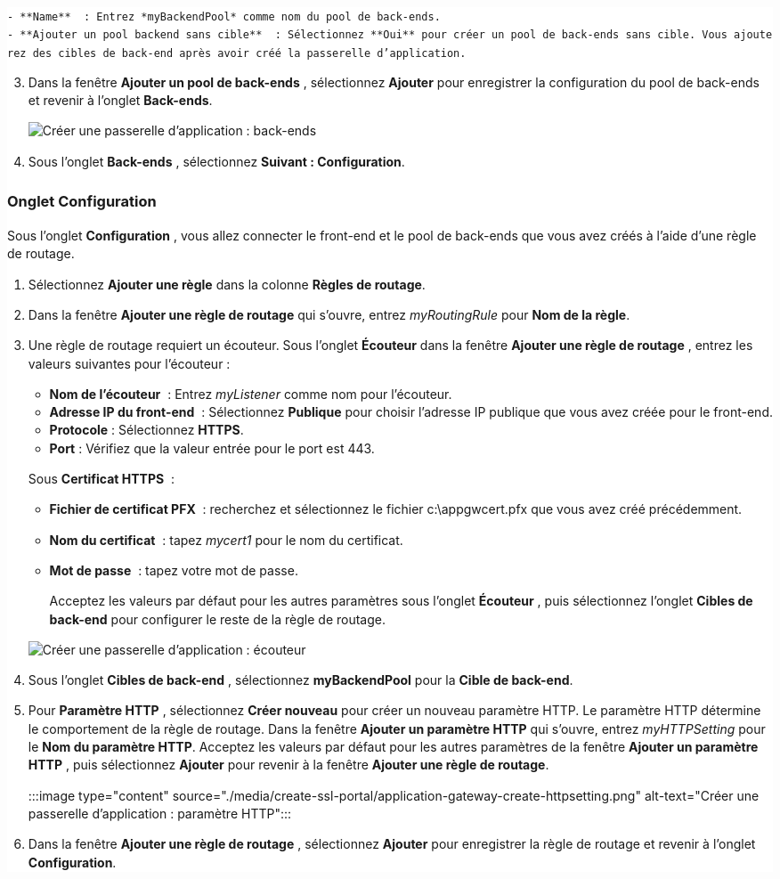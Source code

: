     - **Name**  : Entrez *myBackendPool* comme nom du pool de back-ends.
    - **Ajouter un pool backend sans cible**  : Sélectionnez **Oui** pour créer un pool de back-ends sans cible. Vous ajouterez des cibles de back-end après avoir créé la passerelle d’application.

3. Dans la fenêtre **Ajouter un pool de back-ends** , sélectionnez  **Ajouter** pour enregistrer la configuration du pool de back-ends et revenir à l’onglet **Back-ends**.

   ![Créer une passerelle d’application : back-ends](./media/application-gateway-create-gateway-portal/application-gateway-create-backends.png)

4. Sous l’onglet **Back-ends** , sélectionnez **Suivant : Configuration**.

### <a name="configuration-tab"></a>Onglet Configuration

Sous l’onglet **Configuration** , vous allez connecter le front-end et le pool de back-ends que vous avez créés à l’aide d’une règle de routage.

1. Sélectionnez **Ajouter une règle** dans la colonne **Règles de routage**.

2. Dans la fenêtre **Ajouter une règle de routage** qui s’ouvre, entrez *myRoutingRule* pour **Nom de la règle**.

3. Une règle de routage requiert un écouteur. Sous l’onglet **Écouteur** dans la fenêtre **Ajouter une règle de routage** , entrez les valeurs suivantes pour l’écouteur :

    - **Nom de l’écouteur**  : Entrez *myListener* comme nom pour l’écouteur.
    - **Adresse IP du front-end**  : Sélectionnez **Publique** pour choisir l’adresse IP publique que vous avez créée pour le front-end.
    - **Protocole** : Sélectionnez **HTTPS**.
    - **Port** : Vérifiez que la valeur entrée pour le port est 443.

   Sous **Certificat HTTPS**  :

   - **Fichier de certificat PFX**  : recherchez et sélectionnez le fichier c:\appgwcert.pfx que vous avez créé précédemment.
   - **Nom du certificat**  : tapez *mycert1* pour le nom du certificat.
   - **Mot de passe**  : tapez votre mot de passe.
  
        Acceptez les valeurs par défaut pour les autres paramètres sous l’onglet **Écouteur** , puis sélectionnez l’onglet **Cibles de back-end** pour configurer le reste de la règle de routage.

   ![Créer une passerelle d’application : écouteur](./media/create-ssl-portal/application-gateway-create-rule-listener.png)

4. Sous l’onglet **Cibles de back-end** , sélectionnez **myBackendPool** pour la **Cible de back-end**.

5. Pour **Paramètre HTTP** , sélectionnez **Créer nouveau** pour créer un nouveau paramètre HTTP. Le paramètre HTTP détermine le comportement de la règle de routage. Dans la fenêtre **Ajouter un paramètre HTTP** qui s’ouvre, entrez *myHTTPSetting* pour le **Nom du paramètre HTTP**. Acceptez les valeurs par défaut pour les autres paramètres de la fenêtre **Ajouter un paramètre HTTP** , puis sélectionnez **Ajouter** pour revenir à la fenêtre **Ajouter une règle de routage**. 

   :::image type="content" source="./media/create-ssl-portal/application-gateway-create-httpsetting.png" alt-text="Créer une passerelle d’application : paramètre HTTP":::

6. Dans la fenêtre **Ajouter une règle de routage** , sélectionnez **Ajouter** pour enregistrer la règle de routage et revenir à l’onglet **Configuration**.
